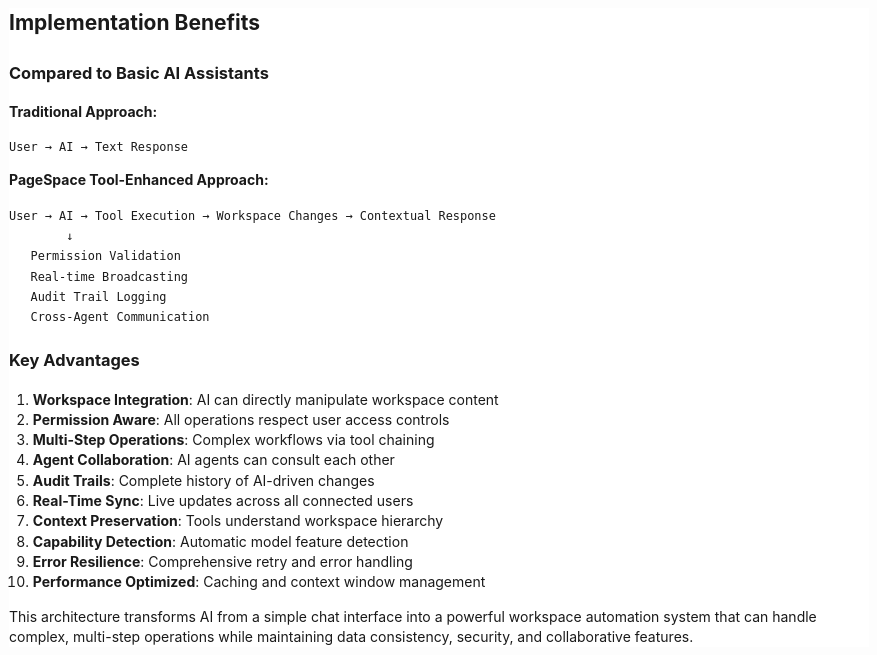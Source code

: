 ## Implementation Benefits

### Compared to Basic AI Assistants

**Traditional Approach:**
```
User → AI → Text Response
```

**PageSpace Tool-Enhanced Approach:**
```
User → AI → Tool Execution → Workspace Changes → Contextual Response
        ↓
   Permission Validation
   Real-time Broadcasting
   Audit Trail Logging
   Cross-Agent Communication
```

### Key Advantages

1. **Workspace Integration**: AI can directly manipulate workspace content
2. **Permission Aware**: All operations respect user access controls
3. **Multi-Step Operations**: Complex workflows via tool chaining
4. **Agent Collaboration**: AI agents can consult each other
5. **Audit Trails**: Complete history of AI-driven changes
6. **Real-Time Sync**: Live updates across all connected users
7. **Context Preservation**: Tools understand workspace hierarchy
8. **Capability Detection**: Automatic model feature detection
9. **Error Resilience**: Comprehensive retry and error handling
10. **Performance Optimized**: Caching and context window management

This architecture transforms AI from a simple chat interface into a powerful workspace automation system that can handle complex, multi-step operations while maintaining data consistency, security, and collaborative features.